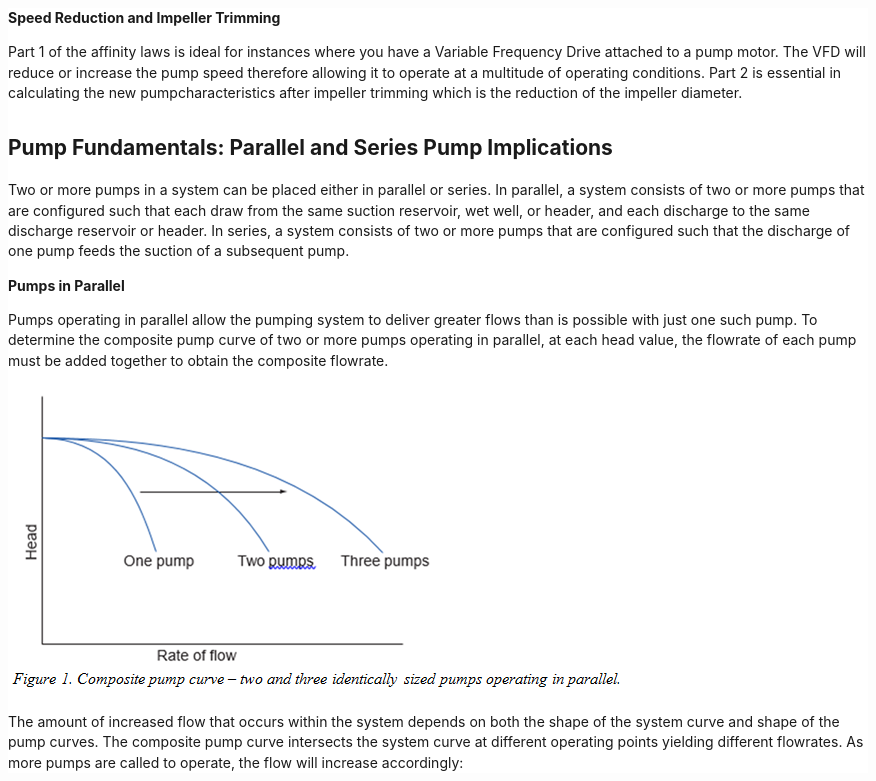 **Speed Reduction and Impeller Trimming**

Part 1 of the affinity laws is ideal for instances where you have a Variable Frequency Drive attached to a pump motor. The VFD will reduce or increase the pump speed
therefore allowing it to operate at a multitude of operating conditions. Part 2 is essential in calculating the new pumpcharacteristics after impeller trimming 
which is the reduction of the impeller diameter.

## Pump Fundamentals: Parallel and Series Pump Implications

Two or more pumps in a system can be placed either in parallel or series.  In parallel, a system consists of two or more pumps that are configured such that each 
draw from the same suction reservoir, wet well, or header, and each discharge to the same discharge reservoir or header.  In series, a system consists of two or more 
pumps that are configured such that the discharge of one pump feeds the suction of a subsequent pump.

**Pumps in Parallel**

Pumps operating in parallel allow the pumping system to deliver greater flows than is possible with just one such pump.  To determine the composite pump curve
of two or more pumps operating in parallel, at each head value, the flowrate of each pump must be added together to obtain the composite flowrate.

![Composite Pump Curve](./comp-pump-curve.png "Composite Pump Curve")

The amount of increased flow that occurs within the system depends on both the shape of the system curve and shape of the pump curves.  The composite pump curve intersects the 
system curve at different operating points yielding different flowrates. As more pumps are called to operate, the flow will increase accordingly:
